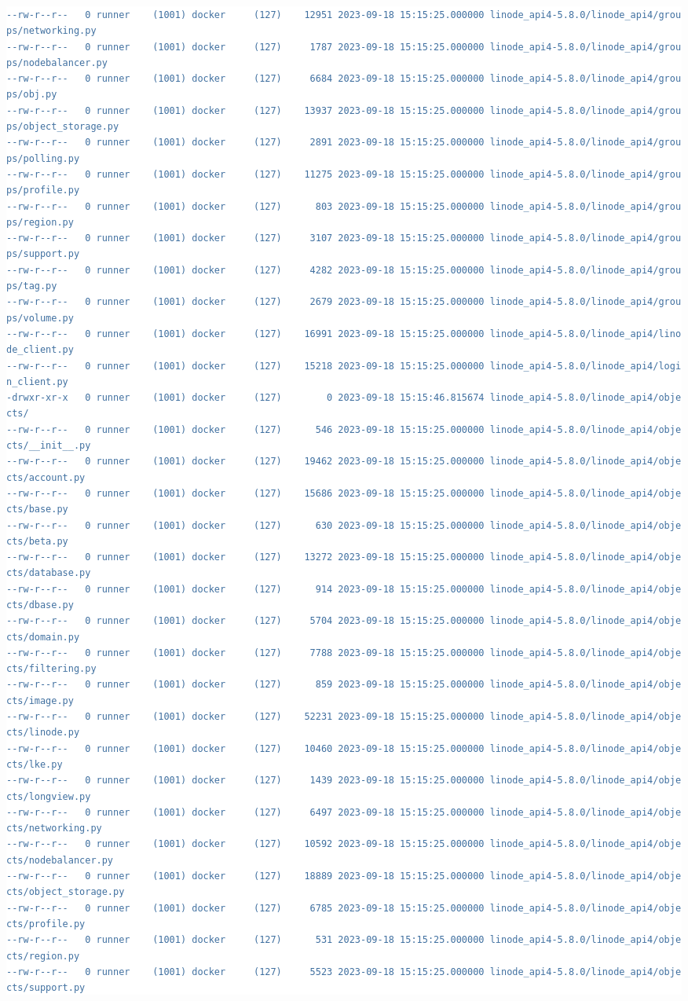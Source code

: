 ```diff
--rw-r--r--   0 runner    (1001) docker     (127)    12951 2023-09-18 15:15:25.000000 linode_api4-5.8.0/linode_api4/groups/networking.py
--rw-r--r--   0 runner    (1001) docker     (127)     1787 2023-09-18 15:15:25.000000 linode_api4-5.8.0/linode_api4/groups/nodebalancer.py
--rw-r--r--   0 runner    (1001) docker     (127)     6684 2023-09-18 15:15:25.000000 linode_api4-5.8.0/linode_api4/groups/obj.py
--rw-r--r--   0 runner    (1001) docker     (127)    13937 2023-09-18 15:15:25.000000 linode_api4-5.8.0/linode_api4/groups/object_storage.py
--rw-r--r--   0 runner    (1001) docker     (127)     2891 2023-09-18 15:15:25.000000 linode_api4-5.8.0/linode_api4/groups/polling.py
--rw-r--r--   0 runner    (1001) docker     (127)    11275 2023-09-18 15:15:25.000000 linode_api4-5.8.0/linode_api4/groups/profile.py
--rw-r--r--   0 runner    (1001) docker     (127)      803 2023-09-18 15:15:25.000000 linode_api4-5.8.0/linode_api4/groups/region.py
--rw-r--r--   0 runner    (1001) docker     (127)     3107 2023-09-18 15:15:25.000000 linode_api4-5.8.0/linode_api4/groups/support.py
--rw-r--r--   0 runner    (1001) docker     (127)     4282 2023-09-18 15:15:25.000000 linode_api4-5.8.0/linode_api4/groups/tag.py
--rw-r--r--   0 runner    (1001) docker     (127)     2679 2023-09-18 15:15:25.000000 linode_api4-5.8.0/linode_api4/groups/volume.py
--rw-r--r--   0 runner    (1001) docker     (127)    16991 2023-09-18 15:15:25.000000 linode_api4-5.8.0/linode_api4/linode_client.py
--rw-r--r--   0 runner    (1001) docker     (127)    15218 2023-09-18 15:15:25.000000 linode_api4-5.8.0/linode_api4/login_client.py
-drwxr-xr-x   0 runner    (1001) docker     (127)        0 2023-09-18 15:15:46.815674 linode_api4-5.8.0/linode_api4/objects/
--rw-r--r--   0 runner    (1001) docker     (127)      546 2023-09-18 15:15:25.000000 linode_api4-5.8.0/linode_api4/objects/__init__.py
--rw-r--r--   0 runner    (1001) docker     (127)    19462 2023-09-18 15:15:25.000000 linode_api4-5.8.0/linode_api4/objects/account.py
--rw-r--r--   0 runner    (1001) docker     (127)    15686 2023-09-18 15:15:25.000000 linode_api4-5.8.0/linode_api4/objects/base.py
--rw-r--r--   0 runner    (1001) docker     (127)      630 2023-09-18 15:15:25.000000 linode_api4-5.8.0/linode_api4/objects/beta.py
--rw-r--r--   0 runner    (1001) docker     (127)    13272 2023-09-18 15:15:25.000000 linode_api4-5.8.0/linode_api4/objects/database.py
--rw-r--r--   0 runner    (1001) docker     (127)      914 2023-09-18 15:15:25.000000 linode_api4-5.8.0/linode_api4/objects/dbase.py
--rw-r--r--   0 runner    (1001) docker     (127)     5704 2023-09-18 15:15:25.000000 linode_api4-5.8.0/linode_api4/objects/domain.py
--rw-r--r--   0 runner    (1001) docker     (127)     7788 2023-09-18 15:15:25.000000 linode_api4-5.8.0/linode_api4/objects/filtering.py
--rw-r--r--   0 runner    (1001) docker     (127)      859 2023-09-18 15:15:25.000000 linode_api4-5.8.0/linode_api4/objects/image.py
--rw-r--r--   0 runner    (1001) docker     (127)    52231 2023-09-18 15:15:25.000000 linode_api4-5.8.0/linode_api4/objects/linode.py
--rw-r--r--   0 runner    (1001) docker     (127)    10460 2023-09-18 15:15:25.000000 linode_api4-5.8.0/linode_api4/objects/lke.py
--rw-r--r--   0 runner    (1001) docker     (127)     1439 2023-09-18 15:15:25.000000 linode_api4-5.8.0/linode_api4/objects/longview.py
--rw-r--r--   0 runner    (1001) docker     (127)     6497 2023-09-18 15:15:25.000000 linode_api4-5.8.0/linode_api4/objects/networking.py
--rw-r--r--   0 runner    (1001) docker     (127)    10592 2023-09-18 15:15:25.000000 linode_api4-5.8.0/linode_api4/objects/nodebalancer.py
--rw-r--r--   0 runner    (1001) docker     (127)    18889 2023-09-18 15:15:25.000000 linode_api4-5.8.0/linode_api4/objects/object_storage.py
--rw-r--r--   0 runner    (1001) docker     (127)     6785 2023-09-18 15:15:25.000000 linode_api4-5.8.0/linode_api4/objects/profile.py
--rw-r--r--   0 runner    (1001) docker     (127)      531 2023-09-18 15:15:25.000000 linode_api4-5.8.0/linode_api4/objects/region.py
--rw-r--r--   0 runner    (1001) docker     (127)     5523 2023-09-18 15:15:25.000000 linode_api4-5.8.0/linode_api4/objects/support.py
```